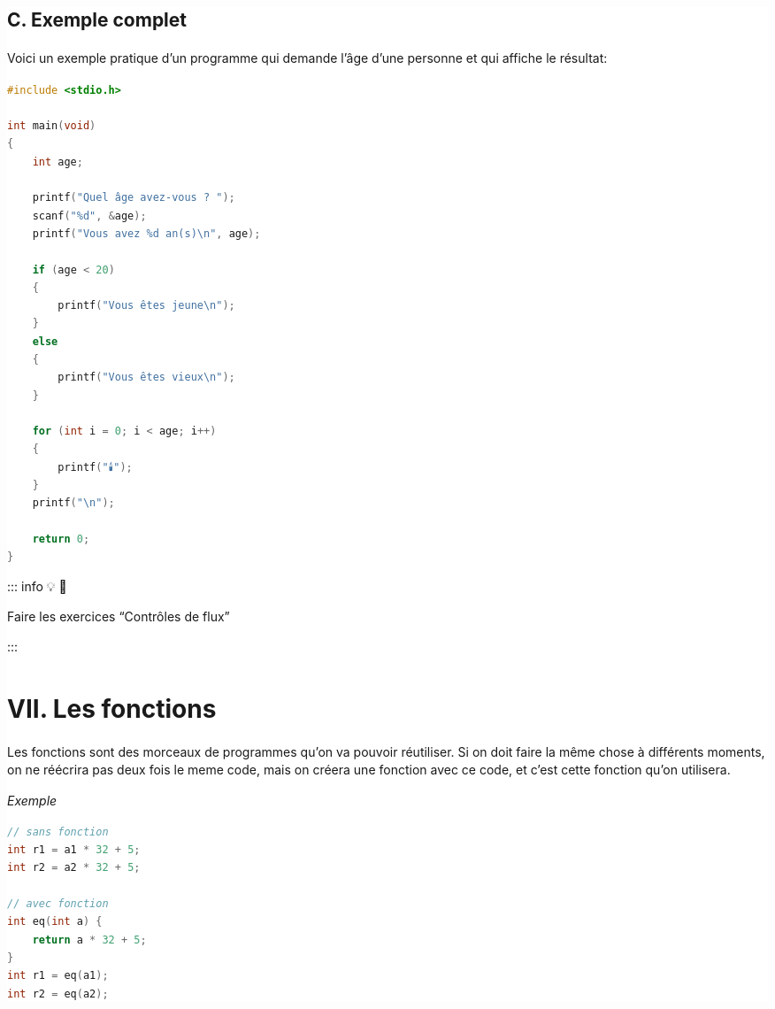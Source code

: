 ## C. Exemple complet

Voici un exemple pratique d’un programme qui demande l’âge d’une personne et qui affiche le résultat:

```c
#include <stdio.h>

int main(void)
{
    int age;

    printf("Quel âge avez-vous ? ");
    scanf("%d", &age);
    printf("Vous avez %d an(s)\n", age);

    if (age < 20)
    {
        printf("Vous êtes jeune\n");
    }
    else
    {
        printf("Vous êtes vieux\n");
    }

    for (int i = 0; i < age; i++)
    {
        printf("🕯️");
    }
    printf("\n");

    return 0;
}
```

::: info 💡
🚧

Faire les exercices “Contrôles de flux”

:::

# VII. Les fonctions

Les fonctions sont des morceaux de programmes qu’on va pouvoir réutiliser. Si on doit faire la même chose à différents moments, on ne réécrira pas deux fois le meme code, mais on créera une fonction avec ce code, et c’est cette fonction qu’on utilisera.

_Exemple_

```c
// sans fonction
int r1 = a1 * 32 + 5;
int r2 = a2 * 32 + 5;

// avec fonction
int eq(int a) {
	return a * 32 + 5;
}
int r1 = eq(a1);
int r2 = eq(a2);
```
